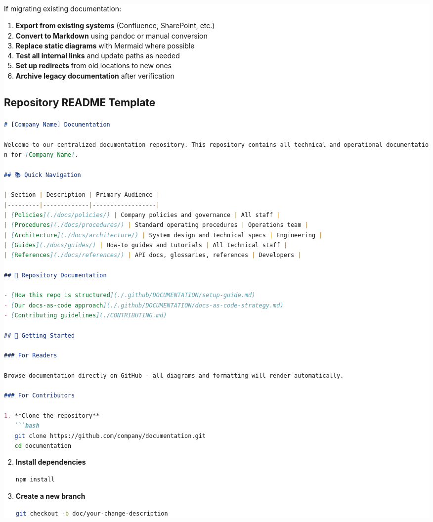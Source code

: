 If migrating existing documentation:

1. **Export from existing systems** (Confluence, SharePoint, etc.)
2. **Convert to Markdown** using pandoc or manual conversion
3. **Replace static diagrams** with Mermaid where possible
4. **Test all internal links** and update paths as needed
5. **Set up redirects** from old locations to new ones
6. **Archive legacy documentation** after verification

## Repository README Template

```markdown
# [Company Name] Documentation

Welcome to our centralized documentation repository. This repository contains all technical and operational documentation for [Company Name].

## 📚 Quick Navigation

| Section | Description | Primary Audience |
|---------|-------------|------------------|
| [Policies](./docs/policies/) | Company policies and governance | All staff |
| [Procedures](./docs/procedures/) | Standard operating procedures | Operations team |
| [Architecture](./docs/architecture/) | System design and technical specs | Engineering |
| [Guides](./docs/guides/) | How-to guides and tutorials | All technical staff |
| [References](./docs/references/) | API docs, glossaries, references | Developers |

## 📖 Repository Documentation

- [How this repo is structured](./.github/DOCUMENTATION/setup-guide.md)
- [Our docs-as-code approach](./.github/DOCUMENTATION/docs-as-code-strategy.md)
- [Contributing guidelines](./CONTRIBUTING.md)

## 🚀 Getting Started

### For Readers

Browse documentation directly on GitHub - all diagrams and formatting will render automatically.

### For Contributors

1. **Clone the repository**
   ```bash
   git clone https://github.com/company/documentation.git
   cd documentation
   ```

2. **Install dependencies**
   ```bash
   npm install
   ```

3. **Create a new branch**
   ```bash
   git checkout -b doc/your-change-description
   ```
